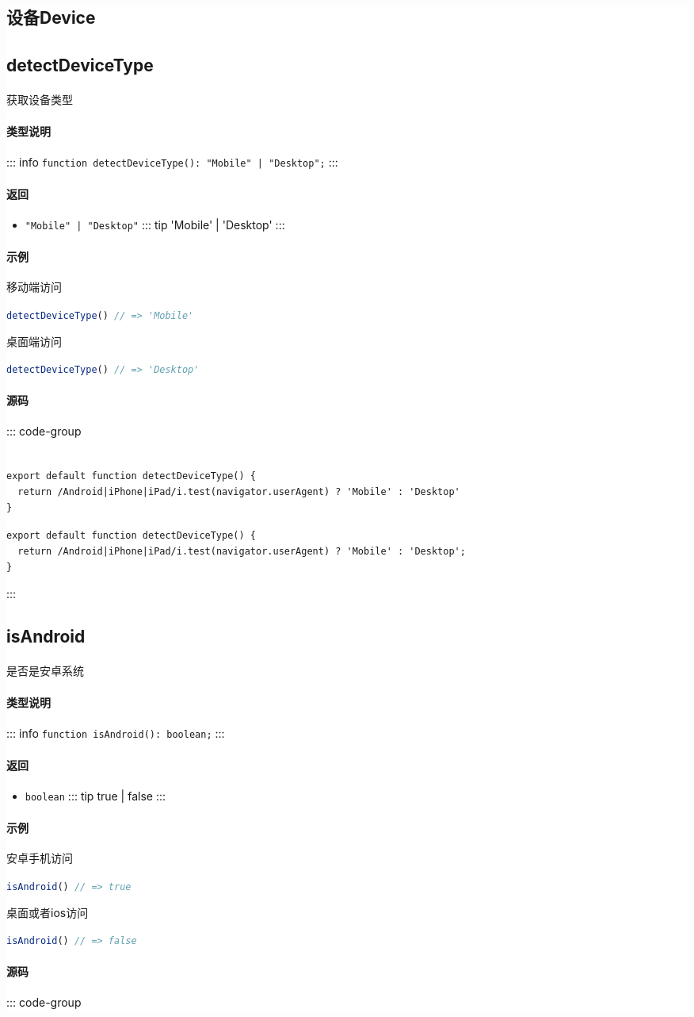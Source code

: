 ## 设备Device
## detectDeviceType 
获取设备类型

#### 类型说明
::: info
`function detectDeviceType(): "Mobile" | "Desktop";`
:::
#### 返回
- `"Mobile" | "Desktop"`
::: tip
'Mobile' | 'Desktop'
:::
#### 示例 
移动端访问
```ts
detectDeviceType() // => 'Mobile'
```
桌面端访问
```ts
detectDeviceType() // => 'Desktop'
```
#### 源码
::: code-group
```Ts [TS版本]

export default function detectDeviceType() {
  return /Android|iPhone|iPad/i.test(navigator.userAgent) ? 'Mobile' : 'Desktop'
}
```

```Js [JS版本]
export default function detectDeviceType() {
  return /Android|iPhone|iPad/i.test(navigator.userAgent) ? 'Mobile' : 'Desktop';
}

```
:::
## isAndroid 
是否是安卓系统

#### 类型说明
::: info
`function isAndroid(): boolean;`
:::
#### 返回
- `boolean`
::: tip
true | false
:::
#### 示例 
安卓手机访问
```ts
isAndroid() // => true
```
桌面或者ios访问
```ts
isAndroid() // => false
```
#### 源码
::: code-group